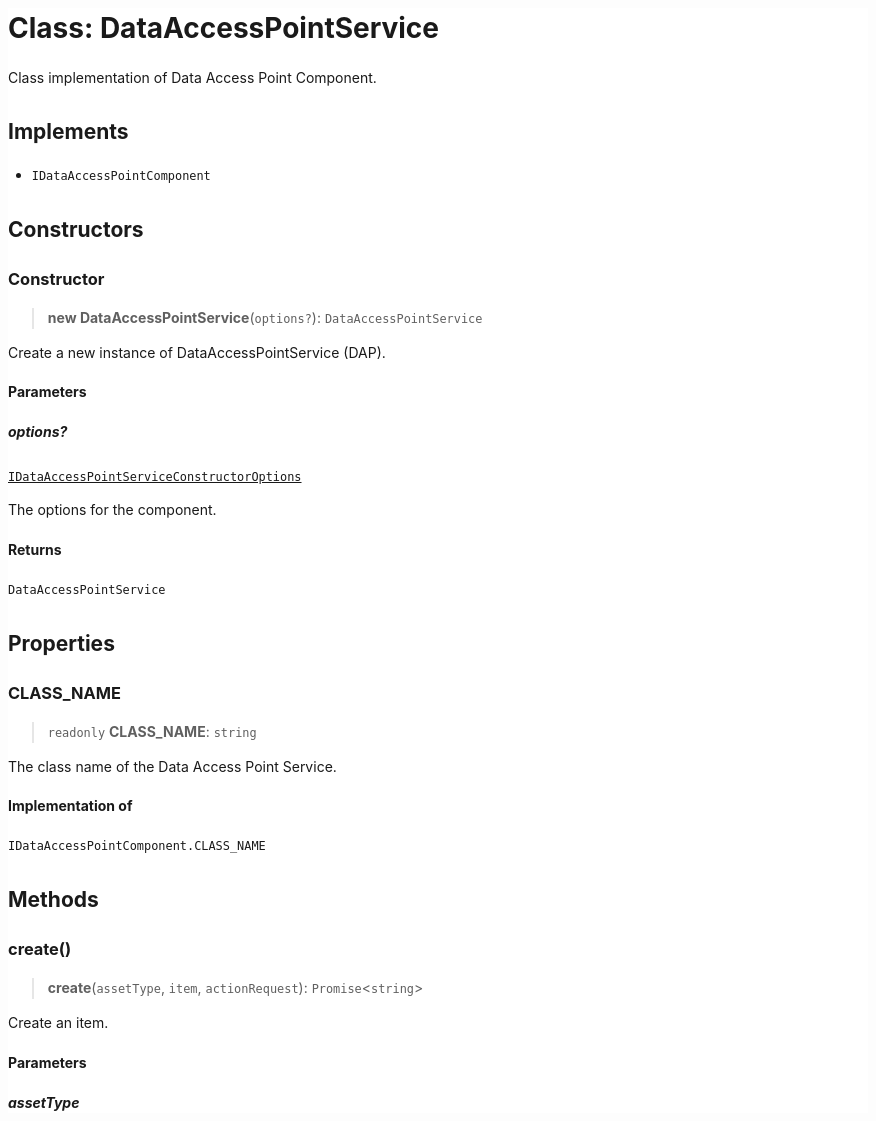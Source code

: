 # Class: DataAccessPointService

Class implementation of Data Access Point Component.

## Implements

- `IDataAccessPointComponent`

## Constructors

### Constructor

> **new DataAccessPointService**(`options?`): `DataAccessPointService`

Create a new instance of DataAccessPointService (DAP).

#### Parameters

##### options?

[`IDataAccessPointServiceConstructorOptions`](../interfaces/IDataAccessPointServiceConstructorOptions.md)

The options for the component.

#### Returns

`DataAccessPointService`

## Properties

### CLASS\_NAME

> `readonly` **CLASS\_NAME**: `string`

The class name of the Data Access Point Service.

#### Implementation of

`IDataAccessPointComponent.CLASS_NAME`

## Methods

### create()

> **create**(`assetType`, `item`, `actionRequest`): `Promise`\<`string`\>

Create an item.

#### Parameters

##### assetType
